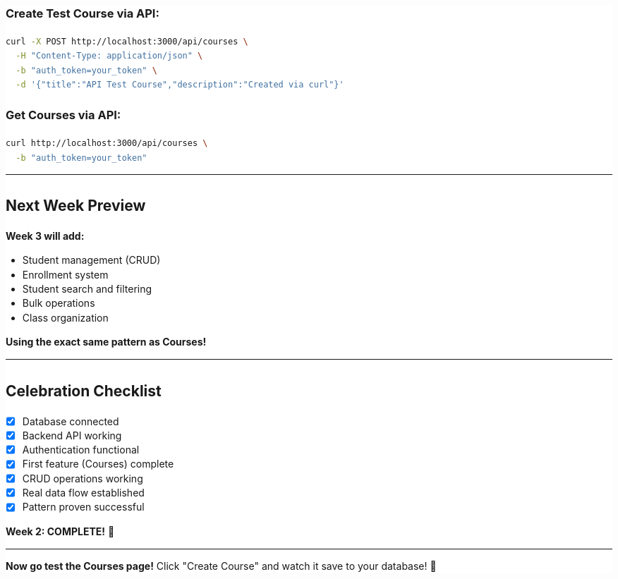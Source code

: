 ### Create Test Course via API:
```bash
curl -X POST http://localhost:3000/api/courses \
  -H "Content-Type: application/json" \
  -b "auth_token=your_token" \
  -d '{"title":"API Test Course","description":"Created via curl"}'
```

### Get Courses via API:
```bash
curl http://localhost:3000/api/courses \
  -b "auth_token=your_token"
```

---

## Next Week Preview

**Week 3 will add:**
- Student management (CRUD)
- Enrollment system
- Student search and filtering
- Bulk operations
- Class organization

**Using the exact same pattern as Courses!**

---

## Celebration Checklist

- [x] Database connected
- [x] Backend API working
- [x] Authentication functional
- [x] First feature (Courses) complete
- [x] CRUD operations working
- [x] Real data flow established
- [x] Pattern proven successful

**Week 2: COMPLETE!** 🎊

---

**Now go test the Courses page!** Click "Create Course" and watch it save to your database! 🚀

